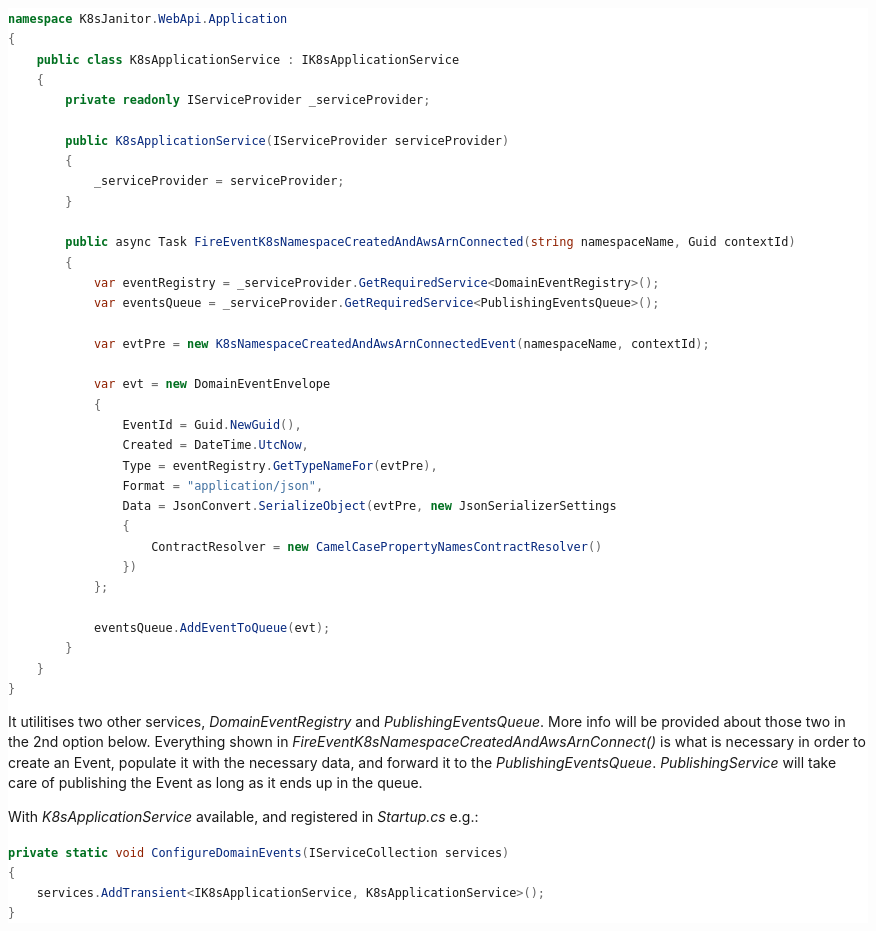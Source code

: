    ```c#
   namespace K8sJanitor.WebApi.Application
   {
       public class K8sApplicationService : IK8sApplicationService
       {
           private readonly IServiceProvider _serviceProvider;
   
           public K8sApplicationService(IServiceProvider serviceProvider)
           {
               _serviceProvider = serviceProvider;
           }
   
           public async Task FireEventK8sNamespaceCreatedAndAwsArnConnected(string namespaceName, Guid contextId)
           {
               var eventRegistry = _serviceProvider.GetRequiredService<DomainEventRegistry>();
               var eventsQueue = _serviceProvider.GetRequiredService<PublishingEventsQueue>();
   
               var evtPre = new K8sNamespaceCreatedAndAwsArnConnectedEvent(namespaceName, contextId);
               
               var evt = new DomainEventEnvelope
               {
                   EventId = Guid.NewGuid(),
                   Created = DateTime.UtcNow,
                   Type = eventRegistry.GetTypeNameFor(evtPre),
                   Format = "application/json",
                   Data = JsonConvert.SerializeObject(evtPre, new JsonSerializerSettings
                   {
                       ContractResolver = new CamelCasePropertyNamesContractResolver()
                   })
               };
               
               eventsQueue.AddEventToQueue(evt);
           }
       }
   }
   ```

   It utilitises two other services, *DomainEventRegistry* and *PublishingEventsQueue*. More info will be provided about those two in the 2nd option below. Everything shown in *FireEventK8sNamespaceCreatedAndAwsArnConnect()* is what is necessary in order to create an Event, populate it with the necessary data, and forward it to the *PublishingEventsQueue*. *PublishingService* will take care of publishing the Event as long as it ends up in the queue.

   With *K8sApplicationService* available, and registered in *Startup.cs* e.g.:

   ```c#
   private static void ConfigureDomainEvents(IServiceCollection services)
   {
       services.AddTransient<IK8sApplicationService, K8sApplicationService>();
   }
   ```
